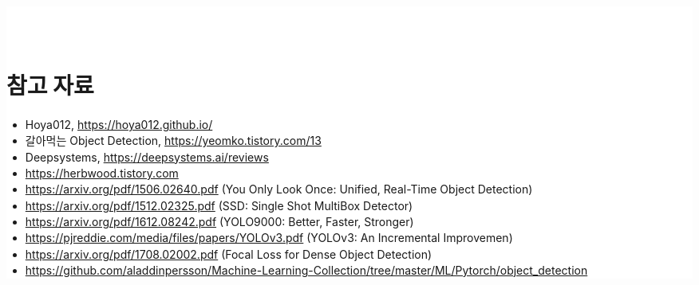 

























<br>

<br>

# 참고 자료

* Hoya012, https://hoya012.github.io/
* 갈아먹는 Object Detection, https://yeomko.tistory.com/13
* Deepsystems, https://deepsystems.ai/reviews
* https://herbwood.tistory.com
* https://arxiv.org/pdf/1506.02640.pdf (You Only Look Once: Unified, Real-Time Object Detection)
* https://arxiv.org/pdf/1512.02325.pdf (SSD: Single Shot MultiBox Detector)
* https://arxiv.org/pdf/1612.08242.pdf (YOLO9000: Better, Faster, Stronger)
* https://pjreddie.com/media/files/papers/YOLOv3.pdf (YOLOv3: An Incremental Improvemen)
* https://arxiv.org/pdf/1708.02002.pdf (Focal Loss for Dense Object Detection)
* https://github.com/aladdinpersson/Machine-Learning-Collection/tree/master/ML/Pytorch/object_detection  

